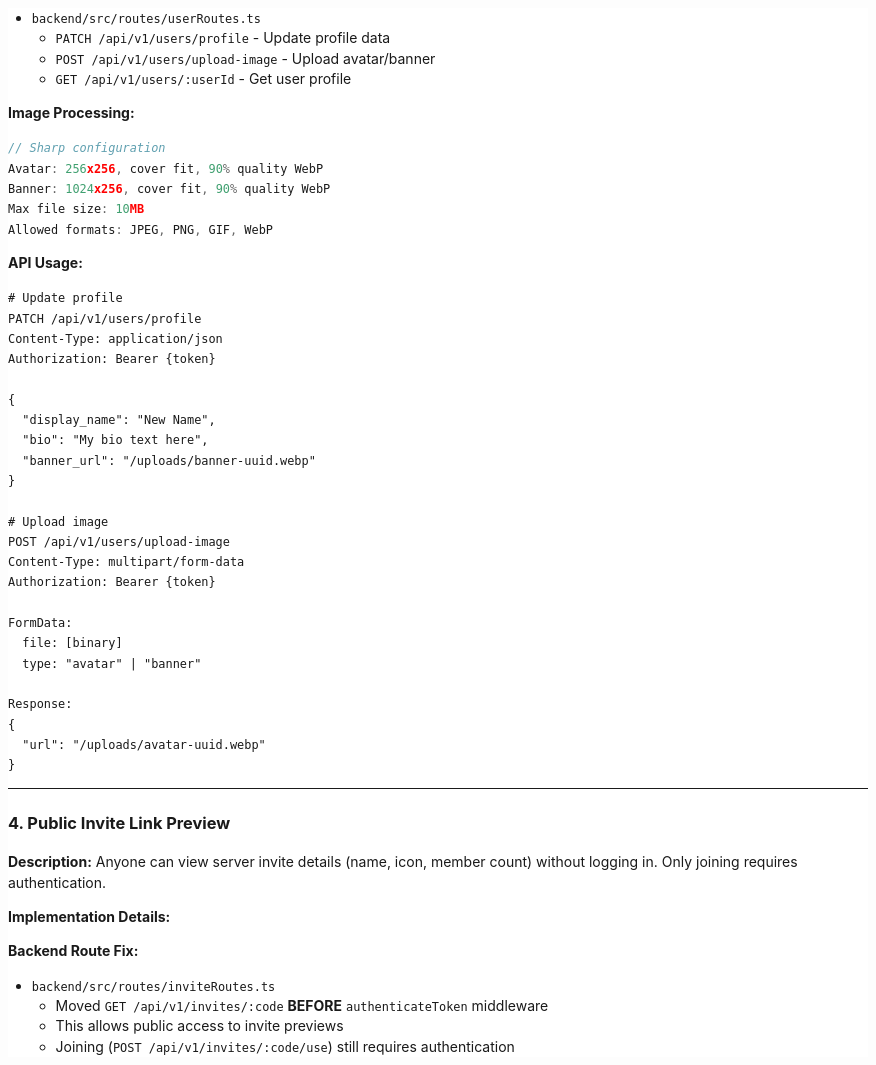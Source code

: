- `backend/src/routes/userRoutes.ts`
  - `PATCH /api/v1/users/profile` - Update profile data
  - `POST /api/v1/users/upload-image` - Upload avatar/banner
  - `GET /api/v1/users/:userId` - Get user profile

**Image Processing:**
```javascript
// Sharp configuration
Avatar: 256x256, cover fit, 90% quality WebP
Banner: 1024x256, cover fit, 90% quality WebP
Max file size: 10MB
Allowed formats: JPEG, PNG, GIF, WebP
```

**API Usage:**
```http
# Update profile
PATCH /api/v1/users/profile
Content-Type: application/json
Authorization: Bearer {token}

{
  "display_name": "New Name",
  "bio": "My bio text here",
  "banner_url": "/uploads/banner-uuid.webp"
}

# Upload image
POST /api/v1/users/upload-image
Content-Type: multipart/form-data
Authorization: Bearer {token}

FormData:
  file: [binary]
  type: "avatar" | "banner"

Response:
{
  "url": "/uploads/avatar-uuid.webp"
}
```

---

### 4. **Public Invite Link Preview**

**Description:** Anyone can view server invite details (name, icon, member count) without logging in. Only joining requires authentication.

**Implementation Details:**

**Backend Route Fix:**
- `backend/src/routes/inviteRoutes.ts`
  - Moved `GET /api/v1/invites/:code` **BEFORE** `authenticateToken` middleware
  - This allows public access to invite previews
  - Joining (`POST /api/v1/invites/:code/use`) still requires authentication

